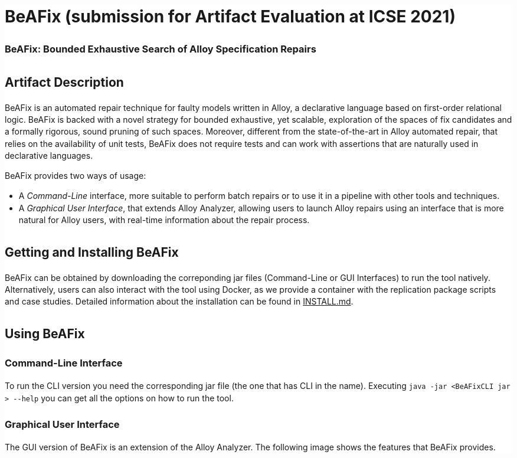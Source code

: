 # BeAFix (submission for Artifact Evaluation at ICSE 2021)

### BeAFix: Bounded Exhaustive Search of Alloy Specification Repairs

[comment]: <> (*Simón Emmanuel Gutiérrez Brida, Germán Regis, Guolong Zheng, Hamid Bagheri, Thanhvu Nguyen, Nazareno Aguirre and Marcelo Frias*)

## Artifact Description

BeAFix is an automated repair technique for faulty models written in Alloy, a declarative language based on first-order relational logic. BeAFix is backed with a novel strategy for bounded exhaustive, yet scalable, exploration of the spaces of fix candidates and a formally rigorous, sound pruning of such spaces. Moreover, different from the state-of-the-art in Alloy automated repair, that relies on the availability of unit tests, BeAFix does not require tests and can work with assertions that are naturally used in declarative languages. 

BeAFix provides two ways of usage: 
* A *Command-Line* interface, more suitable to perform batch repairs or to use it in a pipeline with other tools and techniques.
* A *Graphical User Interface*, that extends Alloy Analyzer, allowing users to launch Alloy repairs using an interface that is more natural for Alloy users, with  real-time information about the repair process. 

## Getting and Installing BeAFix
BeAFix can be obtained by downloading the correponding jar files (Command-Line or GUI Interfaces) to run the tool natively. Alternatively, users can also interact with the tool using Docker, as we provide a container with the replication package scripts and case studies. Detailed information about the installation can be found in [INSTALL.md](INSTALL.md).

## Using BeAFix

### Command-Line Interface

To run the CLI version you need the corresponding jar file (the one that has CLI in the name). Executing `java -jar <BeAFixCLI jar> --help` you can get all the options on how to run the tool.

### Graphical User Interface

The GUI version of BeAFix is an extension of the Alloy Analyzer. The following image shows the features that BeAFix provides.
